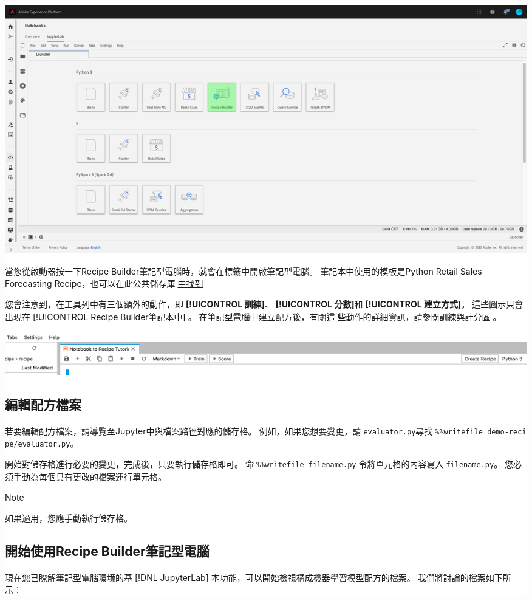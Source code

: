 ![](../images/jupyterlab/create-recipe/recipe_builder.png)

當您從啟動器按一下Recipe Builder筆記型電腦時，就會在標籤中開啟筆記型電腦。 筆記本中使用的模板是Python Retail Sales Forecasting Recipe，也可以在此公共儲存庫 [中找到](https://github.com/adobe/experience-platform-dsw-reference/tree/master/recipes/python/retail/)

您會注意到，在工具列中有三個額外的動作，即 **[!UICONTROL 訓練]**、 **[!UICONTROL 分數]**&#x200B;和 **[!UICONTROL 建立方式]**。 這些圖示只會出現在 [!UICONTROL Recipe Builder筆記本中] 。 在筆記型電腦中建立配方後，有關這 [些動作的詳細資訊，請參閱訓練與計分區](#training-and-scoring) 。

![](../images/jupyterlab/create-recipe/toolbar_actions.png)

## 編輯配方檔案

若要編輯配方檔案，請導覽至Jupyter中與檔案路徑對應的儲存格。 例如，如果您想要變更，請 `evaluator.py`尋找 `%%writefile demo-recipe/evaluator.py`。

開始對儲存格進行必要的變更，完成後，只要執行儲存格即可。 命 `%%writefile filename.py` 令將單元格的內容寫入 `filename.py`。 您必須手動為每個具有更改的檔案運行單元格。

>[!NOTE]
>
>如果適用，您應手動執行儲存格。

## 開始使用Recipe Builder筆記型電腦

現在您已瞭解筆記型電腦環境的基 [!DNL JupyterLab] 本功能，可以開始檢視構成機器學習模型配方的檔案。 我們將討論的檔案如下所示：
